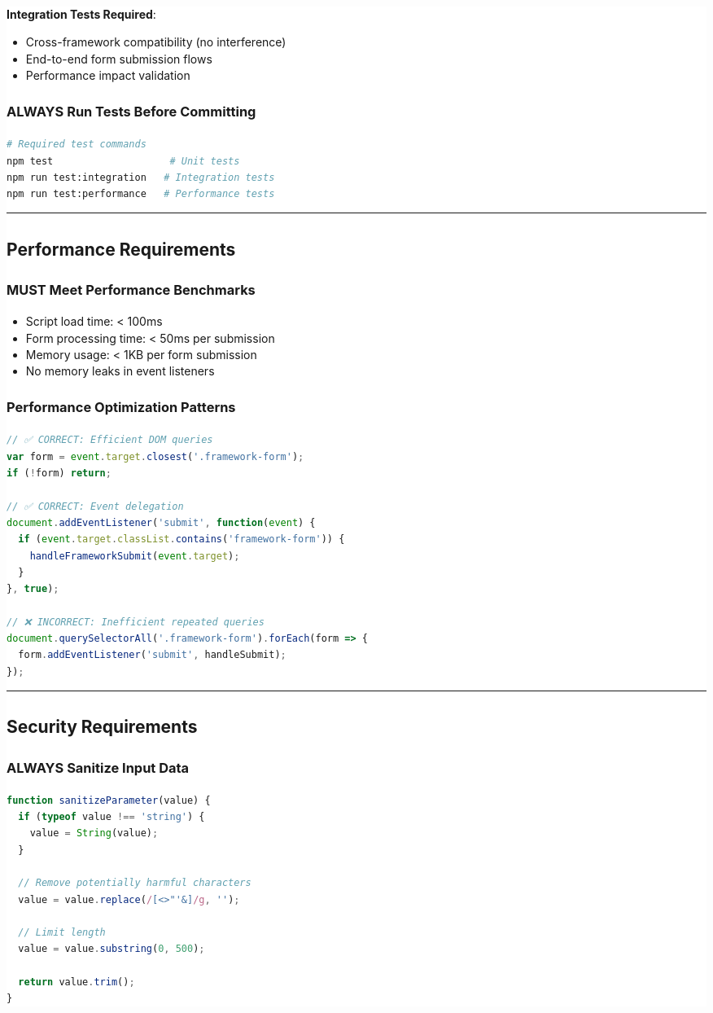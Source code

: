 **Integration Tests Required**:
- Cross-framework compatibility (no interference)
- End-to-end form submission flows
- Performance impact validation

### ALWAYS Run Tests Before Committing
```bash
# Required test commands
npm test                    # Unit tests
npm run test:integration   # Integration tests
npm run test:performance   # Performance tests
```

---

## Performance Requirements

### MUST Meet Performance Benchmarks
- Script load time: < 100ms
- Form processing time: < 50ms per submission
- Memory usage: < 1KB per form submission
- No memory leaks in event listeners

### Performance Optimization Patterns
```javascript
// ✅ CORRECT: Efficient DOM queries
var form = event.target.closest('.framework-form');
if (!form) return;

// ✅ CORRECT: Event delegation
document.addEventListener('submit', function(event) {
  if (event.target.classList.contains('framework-form')) {
    handleFrameworkSubmit(event.target);
  }
}, true);

// ❌ INCORRECT: Inefficient repeated queries
document.querySelectorAll('.framework-form').forEach(form => {
  form.addEventListener('submit', handleSubmit);
});
```

---

## Security Requirements

### ALWAYS Sanitize Input Data
```javascript
function sanitizeParameter(value) {
  if (typeof value !== 'string') {
    value = String(value);
  }

  // Remove potentially harmful characters
  value = value.replace(/[<>"'&]/g, '');

  // Limit length
  value = value.substring(0, 500);

  return value.trim();
}
```
